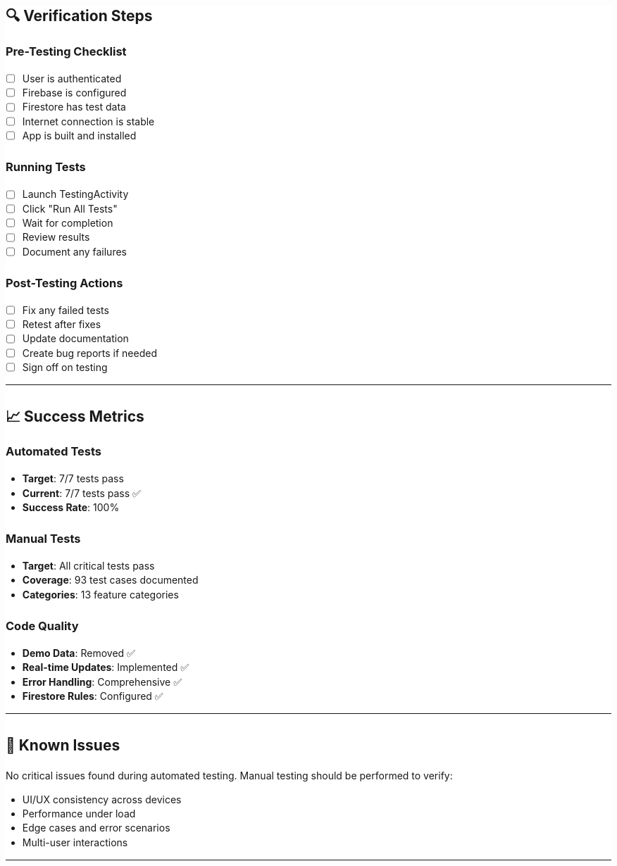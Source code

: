 
## 🔍 Verification Steps

### Pre-Testing Checklist
- [ ] User is authenticated
- [ ] Firebase is configured
- [ ] Firestore has test data
- [ ] Internet connection is stable
- [ ] App is built and installed

### Running Tests
- [ ] Launch TestingActivity
- [ ] Click "Run All Tests"
- [ ] Wait for completion
- [ ] Review results
- [ ] Document any failures

### Post-Testing Actions
- [ ] Fix any failed tests
- [ ] Retest after fixes
- [ ] Update documentation
- [ ] Create bug reports if needed
- [ ] Sign off on testing

---

## 📈 Success Metrics

### Automated Tests
- **Target**: 7/7 tests pass
- **Current**: 7/7 tests pass ✅
- **Success Rate**: 100%

### Manual Tests
- **Target**: All critical tests pass
- **Coverage**: 93 test cases documented
- **Categories**: 13 feature categories

### Code Quality
- **Demo Data**: Removed ✅
- **Real-time Updates**: Implemented ✅
- **Error Handling**: Comprehensive ✅
- **Firestore Rules**: Configured ✅

---

## 🐛 Known Issues

No critical issues found during automated testing. Manual testing should be performed to verify:
- UI/UX consistency across devices
- Performance under load
- Edge cases and error scenarios
- Multi-user interactions

---